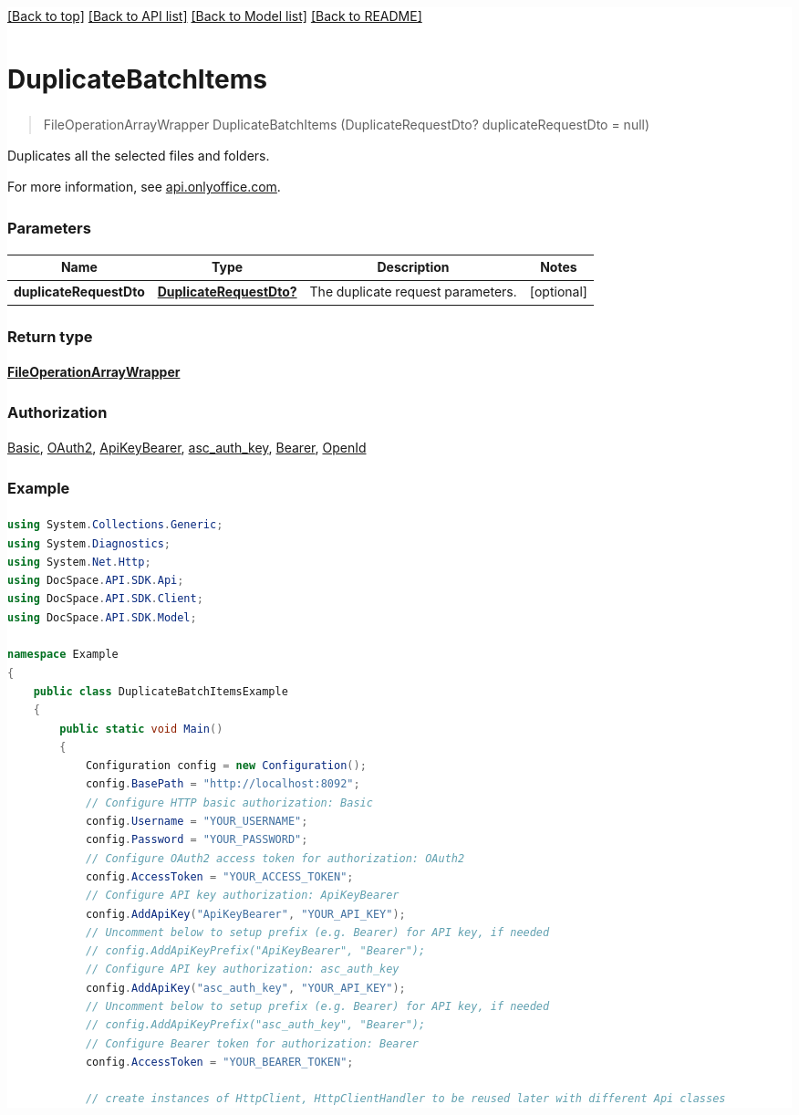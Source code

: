 [[Back to top]](#) [[Back to API list]](../README.md#documentation-for-api-endpoints) [[Back to Model list]](../README.md#documentation-for-models) [[Back to README]](../README.md)

<a id="duplicatebatchitems"></a>
# **DuplicateBatchItems**
> FileOperationArrayWrapper DuplicateBatchItems (DuplicateRequestDto? duplicateRequestDto = null)

Duplicates all the selected files and folders.

For more information, see [api.onlyoffice.com](https://api.onlyoffice.com/docspace/api-backend/usage-api/duplicate-batch-items/).

### Parameters

| Name | Type | Description | Notes |
|------|------|-------------|-------|
| **duplicateRequestDto** | [**DuplicateRequestDto?**](DuplicateRequestDto.md) | The duplicate request parameters. | [optional]  |

### Return type

[**FileOperationArrayWrapper**](FileOperationArrayWrapper.md)

### Authorization

[Basic](../README.md#Basic), [OAuth2](../README.md#OAuth2), [ApiKeyBearer](../README.md#ApiKeyBearer), [asc_auth_key](../README.md#asc_auth_key), [Bearer](../README.md#Bearer), [OpenId](../README.md#OpenId)

### Example
```csharp
using System.Collections.Generic;
using System.Diagnostics;
using System.Net.Http;
using DocSpace.API.SDK.Api;
using DocSpace.API.SDK.Client;
using DocSpace.API.SDK.Model;

namespace Example
{
    public class DuplicateBatchItemsExample
    {
        public static void Main()
        {
            Configuration config = new Configuration();
            config.BasePath = "http://localhost:8092";
            // Configure HTTP basic authorization: Basic
            config.Username = "YOUR_USERNAME";
            config.Password = "YOUR_PASSWORD";
            // Configure OAuth2 access token for authorization: OAuth2
            config.AccessToken = "YOUR_ACCESS_TOKEN";
            // Configure API key authorization: ApiKeyBearer
            config.AddApiKey("ApiKeyBearer", "YOUR_API_KEY");
            // Uncomment below to setup prefix (e.g. Bearer) for API key, if needed
            // config.AddApiKeyPrefix("ApiKeyBearer", "Bearer");
            // Configure API key authorization: asc_auth_key
            config.AddApiKey("asc_auth_key", "YOUR_API_KEY");
            // Uncomment below to setup prefix (e.g. Bearer) for API key, if needed
            // config.AddApiKeyPrefix("asc_auth_key", "Bearer");
            // Configure Bearer token for authorization: Bearer
            config.AccessToken = "YOUR_BEARER_TOKEN";

            // create instances of HttpClient, HttpClientHandler to be reused later with different Api classes
```